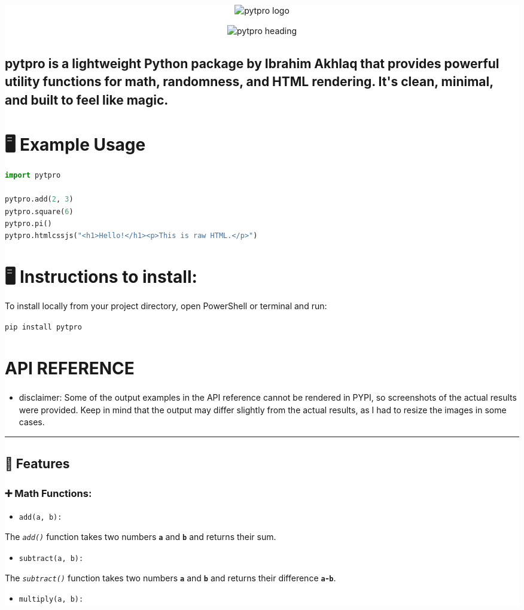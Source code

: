 <p align="center">
  <img src="https://i.postimg.cc/BjSmyvYv/download.png" width="200" alt="pytpro logo">
</p>

<p align="center">
  <img src="https://i.postimg.cc/s2PM4pyd/pyt.png" width="140" alt="pytpro heading">
</p>

**pytpro** is a lightweight Python package by Ibrahim Akhlaq that provides powerful utility functions for math, randomness, and HTML rendering. It's clean, minimal, and built to feel like magic.
---

# 🖥️ Example Usage

```python
import pytpro

pytpro.add(2, 3)
pytpro.square(6)
pytpro.pi()
pytpro.htmlcssjs("<h1>Hello!</h1><p>This is raw HTML.</p>")
```

# 🖥️ Instructions to install:

To install locally from your project directory, open PowerShell or terminal and run:

```bash
pip install pytpro
```

# API REFERENCE

- disclaimer: Some of the output examples in the API reference cannot be rendered in PYPI, so screenshots of the actual results were provided. Keep in mind that the output may differ slightly from the actual results, as I had to resize the images in some cases.

---

## 🚀 Features
### ➕ Math Functions:
- `add(a, b):`

The _`add()`_ function takes two numbers __`a`__ and __`b`__ and returns their sum.

- `subtract(a, b):`

The _`subtract()`_ function takes two numbers __`a`__ and __`b`__ and returns their difference __`a`-`b`__.
- `multiply(a, b):`
